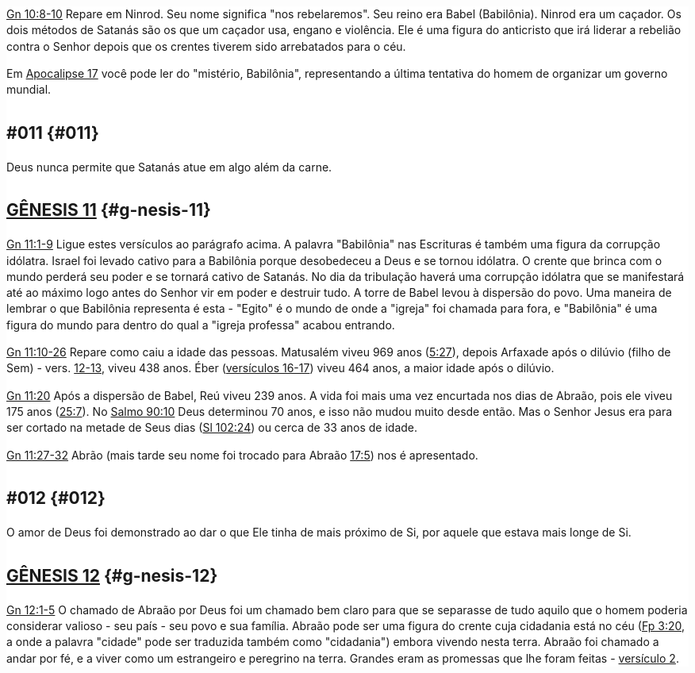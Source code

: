 [Gn 10:8-10](http://mysword.info/b?r=Gen_10:8-10) Repare em Ninrod. Seu nome significa &quot;nos rebelaremos&quot;. Seu reino era Babel (Babilônia). Ninrod era um caçador. Os dois métodos de Satanás são os que um caçador usa, engano e violência. Ele é uma figura do anticristo que irá liderar a rebelião contra o Senhor depois que os crentes tiverem sido arrebatados para o céu.

Em [Apocalipse 17](http://mysword.info/b?r=Rev_17) você pode ler do &quot;mistério, Babilônia&quot;, representando a última tentativa do homem de organizar um governo mundial.

## #011 {#011}

Deus nunca permite que Satanás atue em algo além da carne.

## [GÊNESIS 11](http://mysword.info/b?r=Gen_11) {#g-nesis-11}

[Gn 11:1-9](http://mysword.info/b?r=Gen_11:1-9) Ligue estes versículos ao parágrafo acima. A palavra &quot;Babilônia&quot; nas Escrituras é também uma figura da corrupção idólatra. Israel foi levado cativo para a Babilônia porque desobedeceu a Deus e se tornou idólatra. O crente que brinca com o mundo perderá seu poder e se tornará cativo de Satanás. No dia da tribulação haverá uma corrupção idólatra que se manifestará até ao máximo logo antes do Senhor vir em poder e destruir tudo. A torre de Babel levou à dispersão do povo. Uma maneira de lembrar o que Babilônia representa é esta - &quot;Egito&quot; é o mundo de onde a &quot;igreja&quot; foi chamada para fora, e &quot;Babilônia&quot; é uma figura do mundo para dentro do qual a &quot;igreja professa&quot; acabou entrando.

[Gn 11:10-26](http://mysword.info/b?r=Gen_11:10-26) Repare como caiu a idade das pessoas. Matusalém viveu 969 anos ([5:27](http://mysword.info/b?r=Gen_5:27)), depois Arfaxade após o dilúvio (filho de Sem) - vers. [12-13](http://mysword.info/b?r=Gen_11:12-13), viveu 438 anos. Éber ([versículos 16-17](http://mysword.info/b?r=Gen_11:16,17)) viveu 464 anos, a maior idade após o dilúvio.

[Gn 11:20](http://mysword.info/b?r=Gen_11:20) Após a dispersão de Babel, Reú viveu 239 anos. A vida foi mais uma vez encurtada nos dias de Abraão, pois ele viveu 175 anos ([25:7](https://mysword.info/b?r=Gen_25:7)). No [Salmo 90:10](http://mysword.info/b?r=Psa_90:10) Deus determinou 70 anos, e isso não mudou muito desde então. Mas o Senhor Jesus era para ser cortado na metade de Seus dias ([Sl 102:24](https://mysword.info/b?r=Psa_102:24)) ou cerca de 33 anos de idade.

[Gn 11:27-32](http://mysword.info/b?r=Gen_11:27-32) Abrão (mais tarde seu nome foi trocado para Abraão [17:5](https://mysword.info/b?r=Gen_17:5)) nos é apresentado.

## #012 {#012}

O amor de Deus foi demonstrado ao dar o que Ele tinha de mais próximo de Si, por aquele que estava mais longe de Si.

## [GÊNESIS 12](http://mysword.info/b?r=Gen_12) {#g-nesis-12}

[Gn 12:1-5](http://mysword.info/b?r=Gen_12:1-5) O chamado de Abraão por Deus foi um chamado bem claro para que se separasse de tudo aquilo que o homem poderia considerar valioso - seu país - seu povo e sua família. Abraão pode ser uma figura do crente cuja cidadania está no céu ([Fp 3:20](http://mysword.info/b?r=Php_3:20), a onde a palavra &quot;cidade&quot; pode ser traduzida também como &quot;cidadania&quot;) embora vivendo nesta terra. Abraão foi chamado a andar por fé, e a viver como um estrangeiro e peregrino na terra. Grandes eram as promessas que lhe foram feitas - [versículo 2](http://mysword.info/b?r=Gen_12:2).
